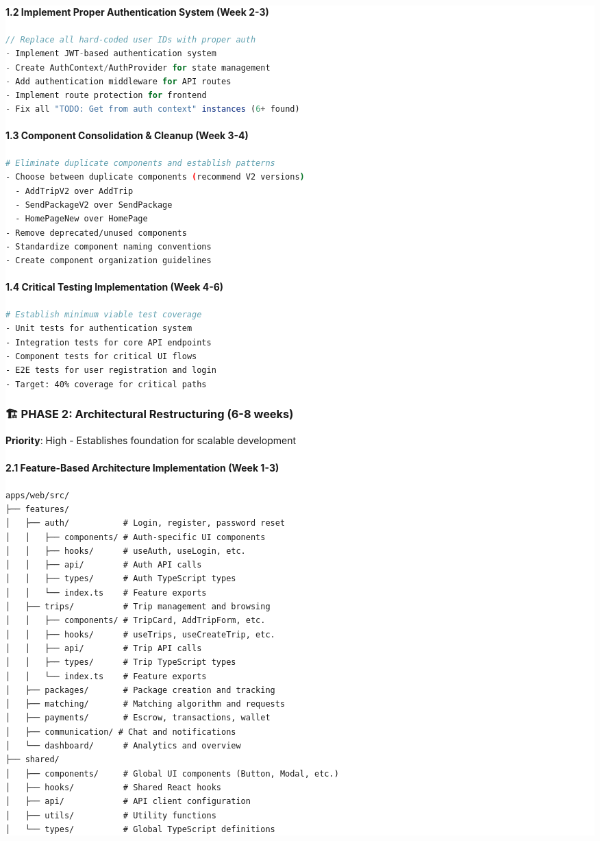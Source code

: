 #### 1.2 Implement Proper Authentication System (Week 2-3)
```typescript
// Replace all hard-coded user IDs with proper auth
- Implement JWT-based authentication system
- Create AuthContext/AuthProvider for state management
- Add authentication middleware for API routes
- Implement route protection for frontend
- Fix all "TODO: Get from auth context" instances (6+ found)
```

#### 1.3 Component Consolidation & Cleanup (Week 3-4)
```bash
# Eliminate duplicate components and establish patterns
- Choose between duplicate components (recommend V2 versions)
  - AddTripV2 over AddTrip
  - SendPackageV2 over SendPackage
  - HomePageNew over HomePage
- Remove deprecated/unused components
- Standardize component naming conventions
- Create component organization guidelines
```

#### 1.4 Critical Testing Implementation (Week 4-6)
```bash
# Establish minimum viable test coverage
- Unit tests for authentication system
- Integration tests for core API endpoints
- Component tests for critical UI flows
- E2E tests for user registration and login
- Target: 40% coverage for critical paths
```

### 🏗️ **PHASE 2: Architectural Restructuring (6-8 weeks)**
**Priority**: High - Establishes foundation for scalable development

#### 2.1 Feature-Based Architecture Implementation (Week 1-3)
```
apps/web/src/
├── features/
│   ├── auth/           # Login, register, password reset
│   │   ├── components/ # Auth-specific UI components
│   │   ├── hooks/      # useAuth, useLogin, etc.
│   │   ├── api/        # Auth API calls
│   │   ├── types/      # Auth TypeScript types
│   │   └── index.ts    # Feature exports
│   ├── trips/          # Trip management and browsing
│   │   ├── components/ # TripCard, AddTripForm, etc.
│   │   ├── hooks/      # useTrips, useCreateTrip, etc.
│   │   ├── api/        # Trip API calls
│   │   ├── types/      # Trip TypeScript types
│   │   └── index.ts    # Feature exports
│   ├── packages/       # Package creation and tracking
│   ├── matching/       # Matching algorithm and requests
│   ├── payments/       # Escrow, transactions, wallet
│   ├── communication/ # Chat and notifications
│   └── dashboard/      # Analytics and overview
├── shared/
│   ├── components/     # Global UI components (Button, Modal, etc.)
│   ├── hooks/          # Shared React hooks
│   ├── api/            # API client configuration
│   ├── utils/          # Utility functions
│   └── types/          # Global TypeScript definitions
```
